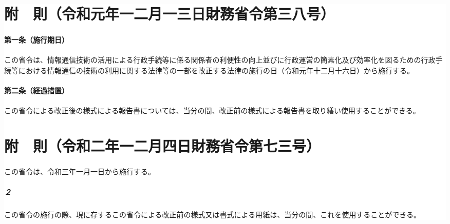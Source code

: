 # 附　則（令和元年一二月一三日財務省令第三八号）
#### 第一条（施行期日）
この省令は、情報通信技術の活用による行政手続等に係る関係者の利便性の向上並びに行政運営の簡素化及び効率化を図るための行政手続等における情報通信の技術の利用に関する法律等の一部を改正する法律の施行の日（令和元年十二月十六日）から施行する。
#### 第二条（経過措置）
この省令による改正後の様式による報告書については、当分の間、改正前の様式による報告書を取り繕い使用することができる。
# 附　則（令和二年一二月四日財務省令第七三号）
この省令は、令和三年一月一日から施行する。
##### ２
この省令の施行の際、現に存するこの省令による改正前の様式又は書式による用紙は、当分の間、これを使用することができる。

